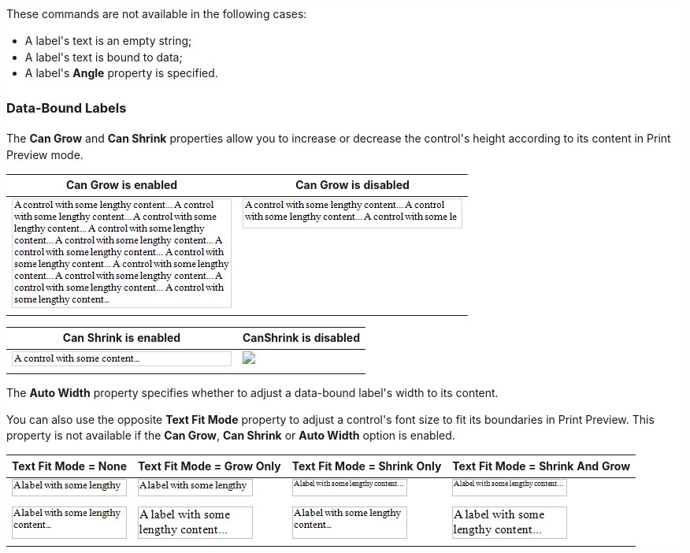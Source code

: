 
These commands are not available in the following cases:

* A label's text is an empty string;
* A label's text is bound to data;
* A label's **Angle** property is specified.

### Data-Bound Labels

The **Can Grow** and **Can Shrink** properties allow you to increase or decrease the control's height according to its content in Print Preview mode.

| Can Grow is enabled | Can Grow is disabled |
|---|---|
| ![](../../../../../images/eurd-win-label-can-grow-true.png) | ![](../../../../../images/eurd-win-label-can-grow-false.png) |


| Can Shrink is enabled | CanShrink is disabled |
|---|---|
| ![](../../../../../images/eurd-win-label-can-shrink-true.png) | ![](../../../../../images/eurd-win-label-can-shrink-false.png) |

The **Auto Width** property specifies whether to adjust a data-bound label's width to its content.

You can also use the opposite **Text Fit Mode** property to adjust a control's font size to fit its boundaries in Print Preview. This property is not available if the **Can Grow**, **Can Shrink** or **Auto Width** option is enabled.

| Text Fit Mode = None | Text Fit Mode = Grow Only | Text Fit Mode = Shrink Only | Text Fit Mode = Shrink And Grow |
|---|---|---|---|
| ![](../../../../../images/eurd-win-label-text-fit-mode-none.png) | ![](../../../../../images/eurd-win-label-text-fit-mode-grow-only.png) | ![](../../../../../images/eurd-win-label-text-fit-mode-shrink-only.png) | ![](../../../../../images/eurd-win-label-text-fit-mode-shrink-and-grow.png) |
